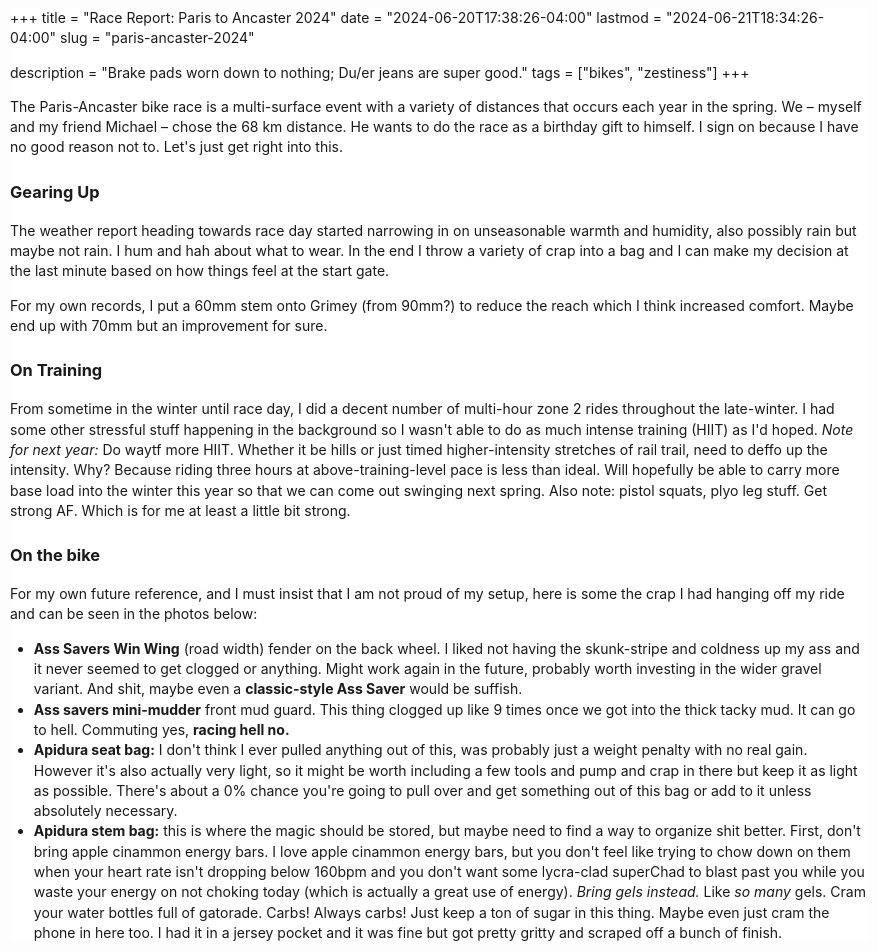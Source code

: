 +++
title = "Race Report: Paris to Ancaster 2024"
date = "2024-06-20T17:38:26-04:00"
lastmod = "2024-06-21T18:34:26-04:00"
slug = "paris-ancaster-2024"

description = "Brake pads worn down to nothing; Du/er jeans are super good."
tags = ["bikes", "zestiness"]
+++

The Paris-Ancaster bike race is a multi-surface event with a variety of distances that occurs each year in the spring. We &ndash; myself and my friend Michael &ndash; chose the 68 km distance. He wants to do the race as a birthday gift to himself. I sign on because I have no good reason not to. Let's just get right into this.

### Gearing Up

The weather report heading towards race day started narrowing in on unseasonable warmth and humidity, also possibly rain but maybe not rain. I hum and hah about what to wear. In the end I throw a variety of crap into a bag and I can make my decision at the last minute based on how things feel at the start gate.

For my own records, I put a 60mm stem onto Grimey (from 90mm?) to reduce the reach which I think increased comfort. Maybe end up with 70mm but an improvement for sure.

### On Training

From sometime in the winter until race day, I did a decent number of multi-hour zone 2 rides throughout the late-winter. I had some other stressful stuff happening in the background so I wasn't able to do as much intense training (HIIT) as I'd hoped. _Note for next year:_ Do waytf more HIIT. Whether it be hills or just timed higher-intensity stretches of rail trail, need to deffo up the intensity. Why? Because riding three hours at above-training-level pace is less than ideal. Will hopefully be able to carry more base load into the winter this year so that we can come out swinging next spring. Also note: pistol squats, plyo leg stuff. Get strong AF. Which is for me at least a little bit strong.

### On the bike

For my own future reference, and I must insist that I am not proud of my setup, here is some the crap I had hanging off my ride and can be seen in the photos below:

- **Ass Savers Win Wing** (road width) fender on the back wheel. I liked not having the skunk-stripe and coldness up my ass and it never seemed to get clogged or anything. Might work again in the future, probably worth investing in the wider gravel variant. And shit, maybe even a **classic-style Ass Saver** would be suffish.
- **Ass savers mini-mudder** front mud guard. This thing clogged up like 9 times once we got into the thick tacky mud. It can go to hell. Commuting yes, **racing hell no.**
- **Apidura seat bag:** I don't think I ever pulled anything out of this, was probably just a weight penalty with no real gain. However it's also actually very light, so it might be worth including a few tools and pump and crap in there but keep it as light as possible. There's about a 0% chance you're going to pull over and get something out of this bag or add to it unless absolutely necessary.
- **Apidura stem bag:** this is where the magic should be stored, but maybe need to find a way to organize shit better. First, don't bring apple cinammon energy bars. I love apple cinammon energy bars, but you don't feel like trying to chow down on them when your heart rate isn't dropping below 160bpm and you don't want some lycra-clad superChad to blast past you while you waste your energy on not choking today (which is actually a great use of energy). _Bring gels instead._ Like _so many_ gels. Cram your water bottles full of gatorade. Carbs! Always carbs! Just keep a ton of sugar in this thing. Maybe even just cram the phone in here too. I had it in a jersey pocket and it was fine but got pretty gritty and scraped off a bunch of finish.
